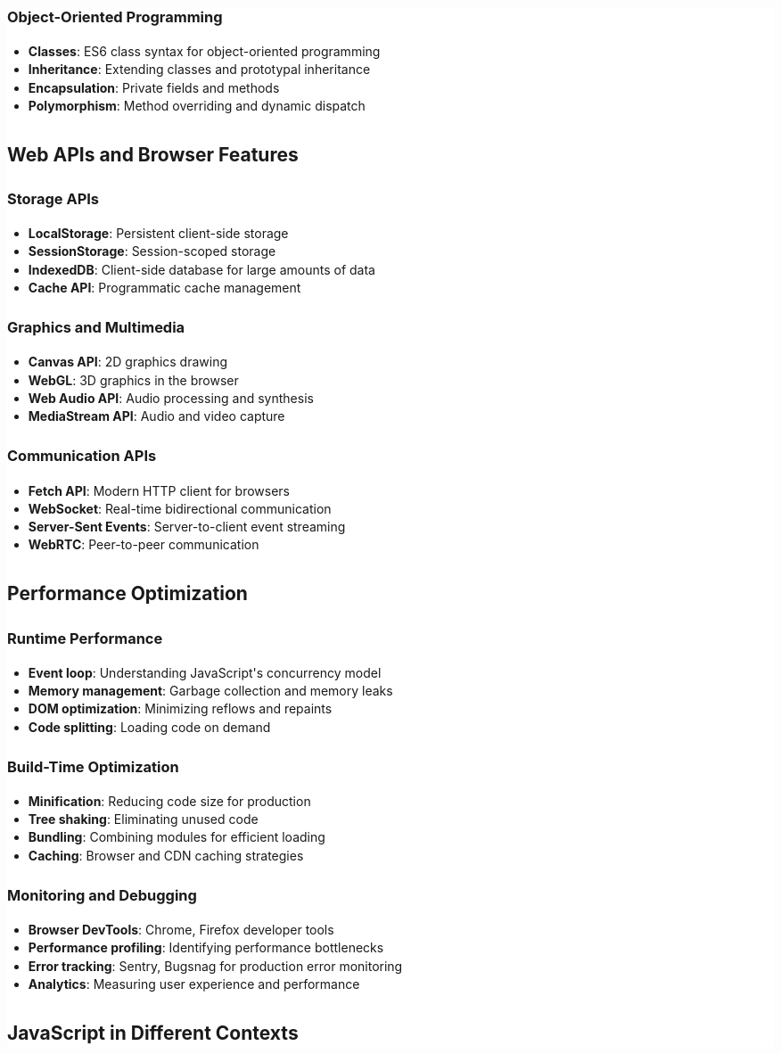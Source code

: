### Object-Oriented Programming
- **Classes**: ES6 class syntax for object-oriented programming
- **Inheritance**: Extending classes and prototypal inheritance
- **Encapsulation**: Private fields and methods
- **Polymorphism**: Method overriding and dynamic dispatch

## Web APIs and Browser Features

### Storage APIs
- **LocalStorage**: Persistent client-side storage
- **SessionStorage**: Session-scoped storage
- **IndexedDB**: Client-side database for large amounts of data
- **Cache API**: Programmatic cache management

### Graphics and Multimedia
- **Canvas API**: 2D graphics drawing
- **WebGL**: 3D graphics in the browser
- **Web Audio API**: Audio processing and synthesis
- **MediaStream API**: Audio and video capture

### Communication APIs
- **Fetch API**: Modern HTTP client for browsers
- **WebSocket**: Real-time bidirectional communication
- **Server-Sent Events**: Server-to-client event streaming
- **WebRTC**: Peer-to-peer communication

## Performance Optimization

### Runtime Performance
- **Event loop**: Understanding JavaScript's concurrency model
- **Memory management**: Garbage collection and memory leaks
- **DOM optimization**: Minimizing reflows and repaints
- **Code splitting**: Loading code on demand

### Build-Time Optimization
- **Minification**: Reducing code size for production
- **Tree shaking**: Eliminating unused code
- **Bundling**: Combining modules for efficient loading
- **Caching**: Browser and CDN caching strategies

### Monitoring and Debugging
- **Browser DevTools**: Chrome, Firefox developer tools
- **Performance profiling**: Identifying performance bottlenecks
- **Error tracking**: Sentry, Bugsnag for production error monitoring
- **Analytics**: Measuring user experience and performance

## JavaScript in Different Contexts
